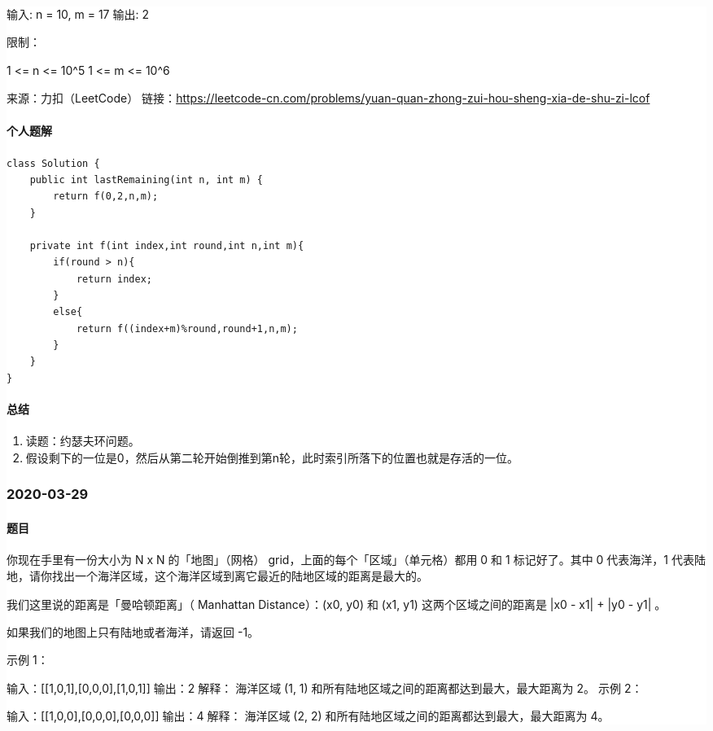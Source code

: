 输入: n = 10, m = 17
输出: 2


限制：

1 <= n <= 10^5
1 <= m <= 10^6

来源：力扣（LeetCode）
链接：https://leetcode-cn.com/problems/yuan-quan-zhong-zui-hou-sheng-xia-de-shu-zi-lcof

#### 个人题解

```
class Solution {
    public int lastRemaining(int n, int m) {
        return f(0,2,n,m);
    }

    private int f(int index,int round,int n,int m){
        if(round > n){
            return index;
        }
        else{
            return f((index+m)%round,round+1,n,m);
        }
    }
}
```

#### 总结

1. 读题：约瑟夫环问题。
2. 假设剩下的一位是0，然后从第二轮开始倒推到第n轮，此时索引所落下的位置也就是存活的一位。

### 2020-03-29

#### 题目

你现在手里有一份大小为 N x N 的「地图」（网格） grid，上面的每个「区域」（单元格）都用 0 和 1 标记好了。其中 0 代表海洋，1 代表陆地，请你找出一个海洋区域，这个海洋区域到离它最近的陆地区域的距离是最大的。

我们这里说的距离是「曼哈顿距离」（ Manhattan Distance）：(x0, y0) 和 (x1, y1) 这两个区域之间的距离是 |x0 - x1| + |y0 - y1| 。

如果我们的地图上只有陆地或者海洋，请返回 -1。

示例 1：

输入：[[1,0,1],[0,0,0],[1,0,1]]
输出：2
解释： 
海洋区域 (1, 1) 和所有陆地区域之间的距离都达到最大，最大距离为 2。
示例 2：

输入：[[1,0,0],[0,0,0],[0,0,0]]
输出：4
解释： 
海洋区域 (2, 2) 和所有陆地区域之间的距离都达到最大，最大距离为 4。
